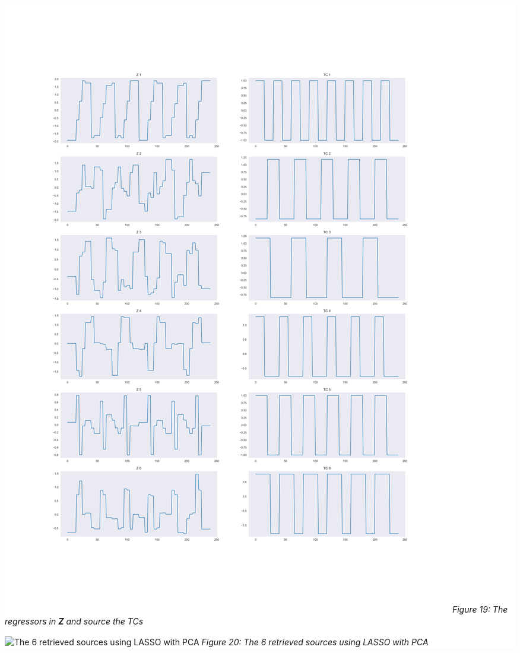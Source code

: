 ![The regressors in **Z** and source the TCs](figures/q2_5_Z.png)
*Figure 19: The regressors in **Z** and source the TCs*

![The 6 retrieved sources using LASSO with
PCA](figures/q2_5_retrieval.png)
*Figure 20: The 6 retrieved sources using LASSO with PCA*
